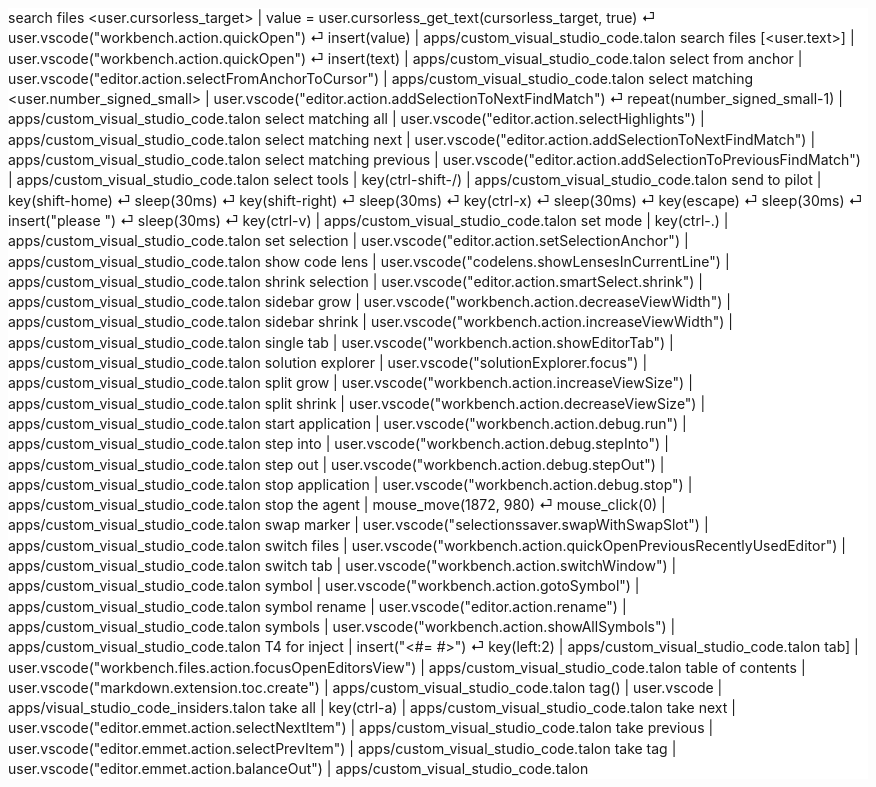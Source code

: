 search files <user.cursorless_target> | value = user.cursorless_get_text(cursorless_target, true) ⏎     user.vscode("workbench.action.quickOpen") ⏎     insert(value) | apps/custom_visual_studio_code.talon
search files [<user.text>] | user.vscode("workbench.action.quickOpen") ⏎     insert(text) | apps/custom_visual_studio_code.talon
select from anchor | user.vscode("editor.action.selectFromAnchorToCursor") | apps/custom_visual_studio_code.talon
select matching <user.number_signed_small> | user.vscode("editor.action.addSelectionToNextFindMatch") ⏎     repeat(number_signed_small-1) | apps/custom_visual_studio_code.talon
select matching all | user.vscode("editor.action.selectHighlights") | apps/custom_visual_studio_code.talon
select matching next | user.vscode("editor.action.addSelectionToNextFindMatch") | apps/custom_visual_studio_code.talon
select matching previous | user.vscode("editor.action.addSelectionToPreviousFindMatch") | apps/custom_visual_studio_code.talon
select tools | key(ctrl-shift-/) | apps/custom_visual_studio_code.talon
send to pilot | key(shift-home) ⏎     sleep(30ms) ⏎     key(shift-right) ⏎     sleep(30ms) ⏎     key(ctrl-x) ⏎     sleep(30ms) ⏎     key(escape) ⏎     sleep(30ms) ⏎     insert("please ") ⏎     sleep(30ms) ⏎     key(ctrl-v) | apps/custom_visual_studio_code.talon
set mode | key(ctrl-.) | apps/custom_visual_studio_code.talon
set selection | user.vscode("editor.action.setSelectionAnchor") | apps/custom_visual_studio_code.talon
show code lens | user.vscode("codelens.showLensesInCurrentLine") | apps/custom_visual_studio_code.talon
shrink selection | user.vscode("editor.action.smartSelect.shrink") | apps/custom_visual_studio_code.talon
sidebar grow | user.vscode("workbench.action.decreaseViewWidth") | apps/custom_visual_studio_code.talon
sidebar shrink | user.vscode("workbench.action.increaseViewWidth") | apps/custom_visual_studio_code.talon
single tab | user.vscode("workbench.action.showEditorTab") | apps/custom_visual_studio_code.talon
solution explorer | user.vscode("solutionExplorer.focus") | apps/custom_visual_studio_code.talon
split grow | user.vscode("workbench.action.increaseViewSize") | apps/custom_visual_studio_code.talon
split shrink | user.vscode("workbench.action.decreaseViewSize") | apps/custom_visual_studio_code.talon
start application | user.vscode("workbench.action.debug.run") | apps/custom_visual_studio_code.talon
step into | user.vscode("workbench.action.debug.stepInto") | apps/custom_visual_studio_code.talon
step out | user.vscode("workbench.action.debug.stepOut") | apps/custom_visual_studio_code.talon
stop application | user.vscode("workbench.action.debug.stop") | apps/custom_visual_studio_code.talon
stop the agent | mouse_move(1872, 980) ⏎     mouse_click(0) | apps/custom_visual_studio_code.talon
swap marker | user.vscode("selectionssaver.swapWithSwapSlot") | apps/custom_visual_studio_code.talon
switch files | user.vscode("workbench.action.quickOpenPreviousRecentlyUsedEditor") | apps/custom_visual_studio_code.talon
switch tab | user.vscode("workbench.action.switchWindow") | apps/custom_visual_studio_code.talon
symbol | user.vscode("workbench.action.gotoSymbol") | apps/custom_visual_studio_code.talon
symbol rename | user.vscode("editor.action.rename") | apps/custom_visual_studio_code.talon
symbols | user.vscode("workbench.action.showAllSymbols") | apps/custom_visual_studio_code.talon
T4 for inject | insert("<#= #>") ⏎     key(left:2) | apps/custom_visual_studio_code.talon
tab] | user.vscode("workbench.files.action.focusOpenEditorsView") | apps/custom_visual_studio_code.talon
table of contents | user.vscode("markdown.extension.toc.create") | apps/custom_visual_studio_code.talon
tag() | user.vscode | apps/visual_studio_code_insiders.talon
take all | key(ctrl-a) | apps/custom_visual_studio_code.talon
take next | user.vscode("editor.emmet.action.selectNextItem") | apps/custom_visual_studio_code.talon
take previous | user.vscode("editor.emmet.action.selectPrevItem") | apps/custom_visual_studio_code.talon
take tag | user.vscode("editor.emmet.action.balanceOut") | apps/custom_visual_studio_code.talon